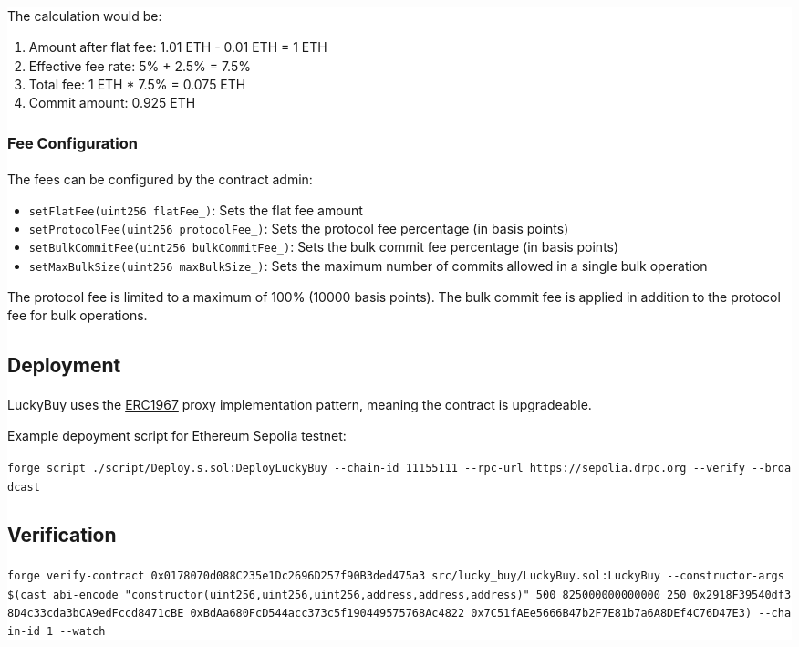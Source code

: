 The calculation would be:
1. Amount after flat fee: 1.01 ETH - 0.01 ETH = 1 ETH
2. Effective fee rate: 5% + 2.5% = 7.5%
3. Total fee: 1 ETH \* 7.5% = 0.075 ETH
4. Commit amount: 0.925 ETH

### Fee Configuration

The fees can be configured by the contract admin:

- `setFlatFee(uint256 flatFee_)`: Sets the flat fee amount
- `setProtocolFee(uint256 protocolFee_)`: Sets the protocol fee percentage (in basis points)
- `setBulkCommitFee(uint256 bulkCommitFee_)`: Sets the bulk commit fee percentage (in basis points)
- `setMaxBulkSize(uint256 maxBulkSize_)`: Sets the maximum number of commits allowed in a single bulk operation

The protocol fee is limited to a maximum of 100% (10000 basis points). The bulk commit fee is applied in addition to the protocol fee for bulk operations.

## Deployment

LuckyBuy uses the [ERC1967](https://docs.openzeppelin.com/contracts/5.x/api/proxy#ERC1967Proxy) proxy implementation pattern, meaning the contract is upgradeable.

Example depoyment script for Ethereum Sepolia testnet:

`forge script ./script/Deploy.s.sol:DeployLuckyBuy --chain-id 11155111 --rpc-url https://sepolia.drpc.org --verify --broadcast`

## Verification

`forge verify-contract 0x0178070d088C235e1Dc2696D257f90B3ded475a3 src/lucky_buy/LuckyBuy.sol:LuckyBuy --constructor-args $(cast abi-encode "constructor(uint256,uint256,uint256,address,address,address)" 500 825000000000000 250 0x2918F39540df38D4c33cda3bCA9edFccd8471cBE 0xBdAa680FcD544acc373c5f190449575768Ac4822 0x7C51fAEe5666B47b2F7E81b7a6A8DEf4C76D47E3) --chain-id 1 --watch`
